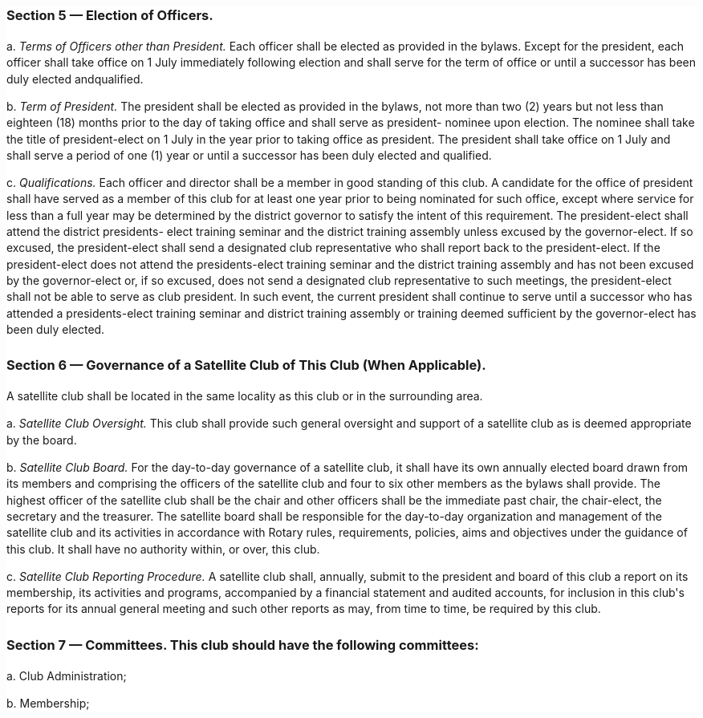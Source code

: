 ### Section 5 — Election of Officers.

a. _Terms of Officers other than President._ Each officer shall be elected as provided in the bylaws. Except for the president, each officer shall take office on 1 July immediately following election and shall serve for the term of office or until a successor has been duly elected andqualified.

b. _Term of President._ The president shall be elected as provided in the bylaws, not more than two (2) years but not less than eighteen (18) months prior to the day of taking office and shall serve as president- nominee upon election. The nominee shall take the title of president-elect on 1 July in the year prior to taking office as president. The president shall take office on 1 July and shall serve a period of one (1) year or until a successor has been duly elected and qualified.

c. _Qualifications._ Each officer and director shall be a member in good standing of this club. A candidate for the office of president shall have served as a member of this club for at least one year prior to being nominated for such office, except where service for less than a full year may be determined by the district governor to satisfy the intent of this requirement. The president-elect shall attend the district presidents- elect training seminar and the district training assembly unless excused by the governor-elect. If so excused, the president-elect shall send a designated club representative who shall report back to the president-elect. If the president-elect does not attend the presidents-elect training seminar and the district training assembly and has not been excused by the governor-elect or, if so excused, does not send a designated club representative to such meetings, the president-elect shall not be able to serve as club president. In such event, the current president shall continue to serve until a successor who has attended a presidents-elect training seminar and district training assembly or training deemed sufficient by the governor-elect has been duly elected.

### Section 6 — Governance of a Satellite Club of This Club (When Applicable). 
A satellite club shall be located in the same locality as this club or in the surrounding area.

a. _Satellite Club Oversight._ This club shall provide such general oversight and support of a satellite club as is deemed appropriate by the board.

b. _Satellite Club Board._ For the day-to-day governance of a satellite club, it shall have its own annually elected board drawn from its members and comprising the officers of the satellite club and four to six other members as the bylaws shall provide. The highest officer of the satellite club shall be the chair and other officers shall be the immediate past chair, the chair-elect, the secretary and the treasurer. The satellite board shall be responsible for the day-to-day organization and management of the satellite club and its activities in accordance with Rotary rules, requirements, policies, aims and objectives under the guidance of this club. It shall have no authority within, or over, this club.

c. _Satellite Club Reporting Procedure._ A satellite club shall, annually, submit to the president and board of this club a report on its membership, its activities and programs, accompanied by a financial statement and audited accounts, for inclusion in this club's reports for its annual general meeting and such other reports as may, from time to time, be required by this club.

### Section 7 — Committees. This club should have the following committees:

a. Club Administration;

b. Membership;
